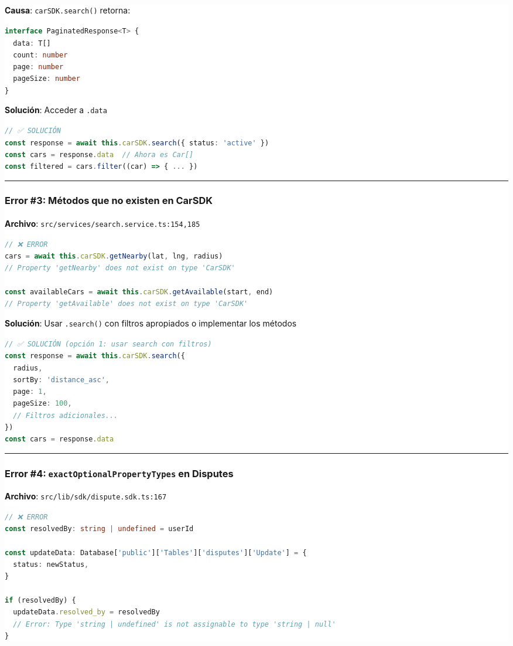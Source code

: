 **Causa**: `carSDK.search()` retorna:
```typescript
interface PaginatedResponse<T> {
  data: T[]
  count: number
  page: number
  pageSize: number
}
```

**Solución**: Acceder a `.data`
```typescript
// ✅ SOLUCIÓN
const response = await this.carSDK.search({ status: 'active' })
const cars = response.data  // Ahora es Car[]
const filtered = cars.filter((car) => { ... })
```

---

### Error #3: Métodos que no existen en CarSDK

**Archivo**: `src/services/search.service.ts:154,185`

```typescript
// ❌ ERROR
cars = await this.carSDK.getNearby(lat, lng, radius)
// Property 'getNearby' does not exist on type 'CarSDK'

const availableCars = await this.carSDK.getAvailable(start, end)
// Property 'getAvailable' does not exist on type 'CarSDK'
```

**Solución**: Usar `.search()` con filtros apropiados o implementar los métodos
```typescript
// ✅ SOLUCIÓN (opción 1: usar search con filtros)
const response = await this.carSDK.search({
  radius,
  sortBy: 'distance_asc',
  page: 1,
  pageSize: 100,
  // Filtros adicionales...
})
const cars = response.data
```

---

### Error #4: `exactOptionalPropertyTypes` en Disputes

**Archivo**: `src/lib/sdk/dispute.sdk.ts:167`

```typescript
// ❌ ERROR
const resolvedBy: string | undefined = userId

const updateData: Database['public']['Tables']['disputes']['Update'] = {
  status: newStatus,
}

if (resolvedBy) {
  updateData.resolved_by = resolvedBy
  // Error: Type 'string | undefined' is not assignable to type 'string | null'
}
```
